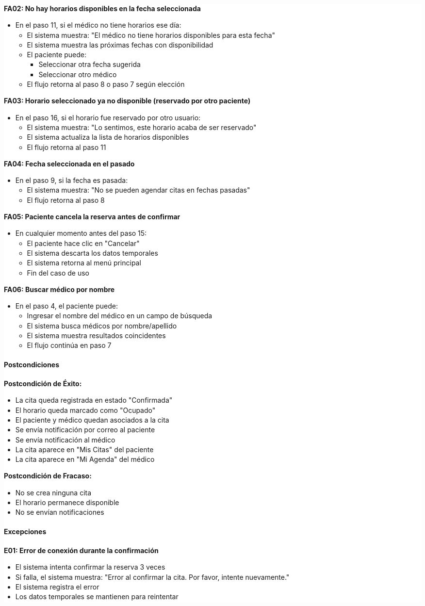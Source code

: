 **FA02: No hay horarios disponibles en la fecha seleccionada**
- En el paso 11, si el médico no tiene horarios ese día:
  - El sistema muestra: "El médico no tiene horarios disponibles para esta fecha"
  - El sistema muestra las próximas fechas con disponibilidad
  - El paciente puede:
    - Seleccionar otra fecha sugerida
    - Seleccionar otro médico
  - El flujo retorna al paso 8 o paso 7 según elección

**FA03: Horario seleccionado ya no disponible (reservado por otro paciente)**
- En el paso 16, si el horario fue reservado por otro usuario:
  - El sistema muestra: "Lo sentimos, este horario acaba de ser reservado"
  - El sistema actualiza la lista de horarios disponibles
  - El flujo retorna al paso 11

**FA04: Fecha seleccionada en el pasado**
- En el paso 9, si la fecha es pasada:
  - El sistema muestra: "No se pueden agendar citas en fechas pasadas"
  - El flujo retorna al paso 8

**FA05: Paciente cancela la reserva antes de confirmar**
- En cualquier momento antes del paso 15:
  - El paciente hace clic en "Cancelar"
  - El sistema descarta los datos temporales
  - El sistema retorna al menú principal
  - Fin del caso de uso

**FA06: Buscar médico por nombre**
- En el paso 4, el paciente puede:
  - Ingresar el nombre del médico en un campo de búsqueda
  - El sistema busca médicos por nombre/apellido
  - El sistema muestra resultados coincidentes
  - El flujo continúa en paso 7

#### Postcondiciones

**Postcondición de Éxito:**
- La cita queda registrada en estado "Confirmada"
- El horario queda marcado como "Ocupado"
- El paciente y médico quedan asociados a la cita
- Se envía notificación por correo al paciente
- Se envía notificación al médico
- La cita aparece en "Mis Citas" del paciente
- La cita aparece en "Mi Agenda" del médico

**Postcondición de Fracaso:**
- No se crea ninguna cita
- El horario permanece disponible
- No se envían notificaciones

#### Excepciones

**E01: Error de conexión durante la confirmación**
- El sistema intenta confirmar la reserva 3 veces
- Si falla, el sistema muestra: "Error al confirmar la cita. Por favor, intente nuevamente."
- El sistema registra el error
- Los datos temporales se mantienen para reintentar
